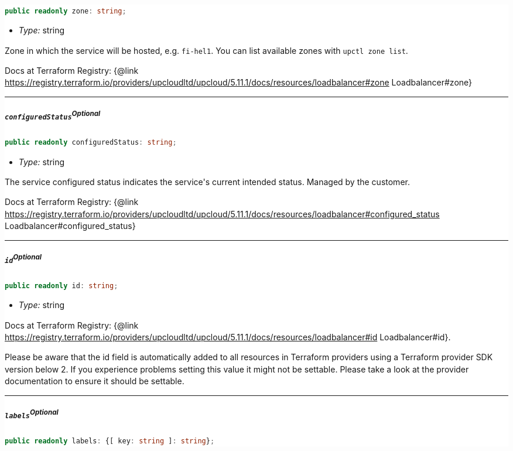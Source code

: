 ```typescript
public readonly zone: string;
```

- *Type:* string

Zone in which the service will be hosted, e.g. `fi-hel1`. You can list available zones with `upctl zone list`.

Docs at Terraform Registry: {@link https://registry.terraform.io/providers/upcloudltd/upcloud/5.11.1/docs/resources/loadbalancer#zone Loadbalancer#zone}

---

##### `configuredStatus`<sup>Optional</sup> <a name="configuredStatus" id="@cdktf/provider-upcloud.loadbalancer.LoadbalancerConfig.property.configuredStatus"></a>

```typescript
public readonly configuredStatus: string;
```

- *Type:* string

The service configured status indicates the service's current intended status. Managed by the customer.

Docs at Terraform Registry: {@link https://registry.terraform.io/providers/upcloudltd/upcloud/5.11.1/docs/resources/loadbalancer#configured_status Loadbalancer#configured_status}

---

##### `id`<sup>Optional</sup> <a name="id" id="@cdktf/provider-upcloud.loadbalancer.LoadbalancerConfig.property.id"></a>

```typescript
public readonly id: string;
```

- *Type:* string

Docs at Terraform Registry: {@link https://registry.terraform.io/providers/upcloudltd/upcloud/5.11.1/docs/resources/loadbalancer#id Loadbalancer#id}.

Please be aware that the id field is automatically added to all resources in Terraform providers using a Terraform provider SDK version below 2.
If you experience problems setting this value it might not be settable. Please take a look at the provider documentation to ensure it should be settable.

---

##### `labels`<sup>Optional</sup> <a name="labels" id="@cdktf/provider-upcloud.loadbalancer.LoadbalancerConfig.property.labels"></a>

```typescript
public readonly labels: {[ key: string ]: string};
```

